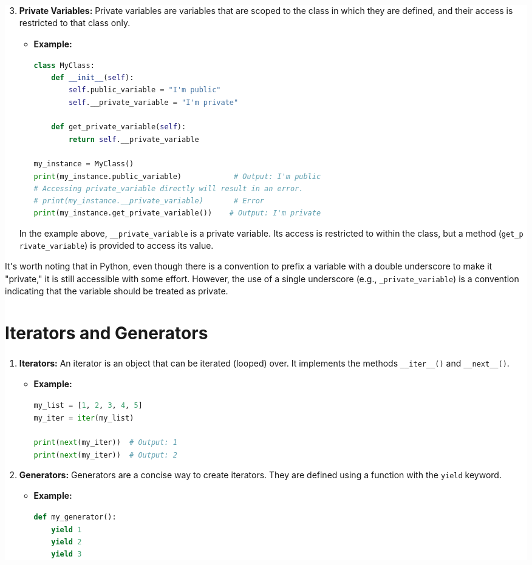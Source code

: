 3. **Private Variables:**
    Private variables are variables that are scoped to the class in which they are defined, and their access is restricted to that class only.
   - **Example:**
     ```python
     class MyClass:
         def __init__(self):
             self.public_variable = "I'm public"
             self.__private_variable = "I'm private"

         def get_private_variable(self):
             return self.__private_variable

     my_instance = MyClass()
     print(my_instance.public_variable)            # Output: I'm public
     # Accessing private_variable directly will result in an error.
     # print(my_instance.__private_variable)       # Error
     print(my_instance.get_private_variable())    # Output: I'm private
     ```

   In the example above, `__private_variable` is a private variable. Its access is restricted to within the class, but a method (`get_private_variable`) is provided to access its value.

It's worth noting that in Python, even though there is a convention to prefix a variable with a double underscore to make it "private," it is still accessible with some effort. However, the use of a single underscore (e.g., `_private_variable`) is a convention indicating that the variable should be treated as private.

# Iterators and Generators

1. **Iterators:**
    An iterator is an object that can be iterated (looped) over. It implements the methods `__iter__()` and `__next__()`.
   - **Example:**
     ```python
     my_list = [1, 2, 3, 4, 5]
     my_iter = iter(my_list)

     print(next(my_iter))  # Output: 1
     print(next(my_iter))  # Output: 2
     ```

2. **Generators:**
   Generators are a concise way to create iterators. They are defined using a function with the `yield` keyword.
   - **Example:**
     ```python
     def my_generator():
         yield 1
         yield 2
         yield 3
